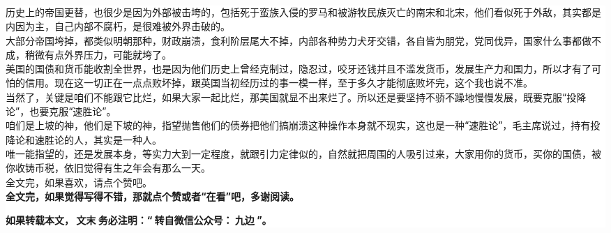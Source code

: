 历史上的帝国更替，也很少是因为外部被击垮的，包括死于蛮族入侵的罗马和被游牧民族灭亡的南宋和北宋，他们看似死于外敌，其实都是内因为主，自己内部不腐朽，是很难被外界击破的。  
大部分帝国垮掉，都类似明朝那种，财政崩溃，食利阶层尾大不掉，内部各种势力犬牙交错，各自皆为朋党，党同伐异，国家什么事都做不成，稍微有点外界压力，可能就垮了。  
美国的国债和货币能收割全世界，也是因为他们历史上曾经克制过，隐忍过，咬牙还钱并且不滥发货币，发展生产力和国力，所以才有了可怕的信用。现在这一切正在一点点败坏掉，跟英国当初经历过的事一模一样，至于多久才能彻底败坏完，这个我也说不准。  
当然了，关键是咱们不能跟它比烂，如果大家一起比烂，那美国就显不出来烂了。所以还是要坚持不骄不躁地慢慢发展，既要克服“投降论”，也要克服“速胜论”。  
咱们是上坡的神，他们是下坡的神，指望抛售他们的债券把他们搞崩溃这种操作本身就不现实，这也是一种“速胜论”，毛主席说过，持有投降论和速胜论的人，其实是一种人。  
唯一能指望的，还是发展本身，等实力大到一定程度，就跟引力定律似的，自然就把周围的人吸引过来，大家用你的货币，买你的国债，被你收铸币税，依旧觉得有生之年会有那么一天。  
全文完，如果喜欢，请点个赞吧。  
 **全文完，如果觉得写得不错，那就点个赞或者“在看”吧，多谢阅读。**

  

 **如果转载本文， **文末** 务必注明：“ **转自微信公众号：** **九边** ”。**  

